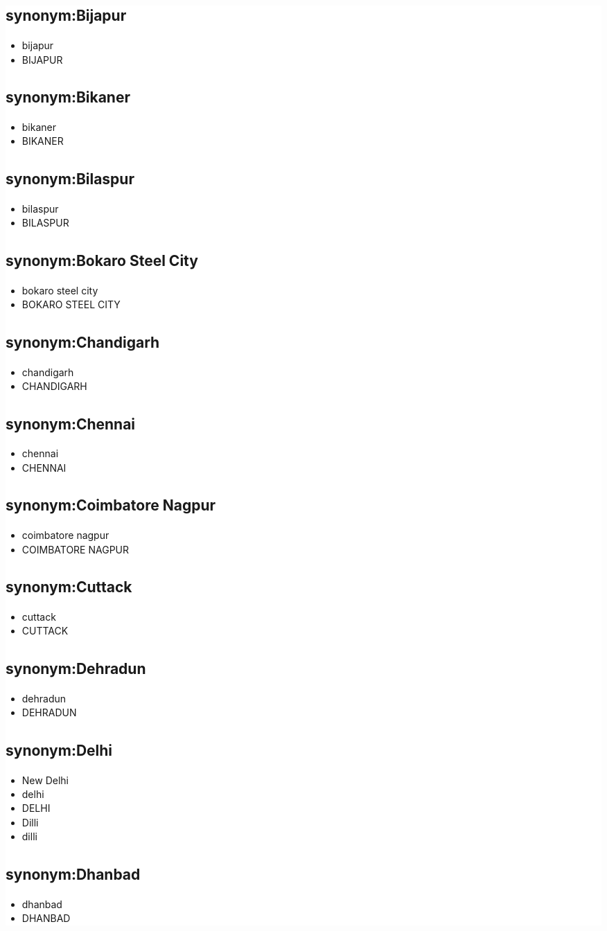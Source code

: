 ## synonym:Bijapur
- bijapur
- BIJAPUR

## synonym:Bikaner
- bikaner
- BIKANER

## synonym:Bilaspur
- bilaspur
- BILASPUR

## synonym:Bokaro Steel City
- bokaro steel city
- BOKARO STEEL CITY

## synonym:Chandigarh
- chandigarh
- CHANDIGARH

## synonym:Chennai
- chennai
- CHENNAI

## synonym:Coimbatore Nagpur
- coimbatore nagpur
- COIMBATORE NAGPUR

## synonym:Cuttack
- cuttack
- CUTTACK

## synonym:Dehradun
- dehradun
- DEHRADUN

## synonym:Delhi
- New Delhi
- delhi
- DELHI
- Dilli
- dilli

## synonym:Dhanbad
- dhanbad
- DHANBAD
